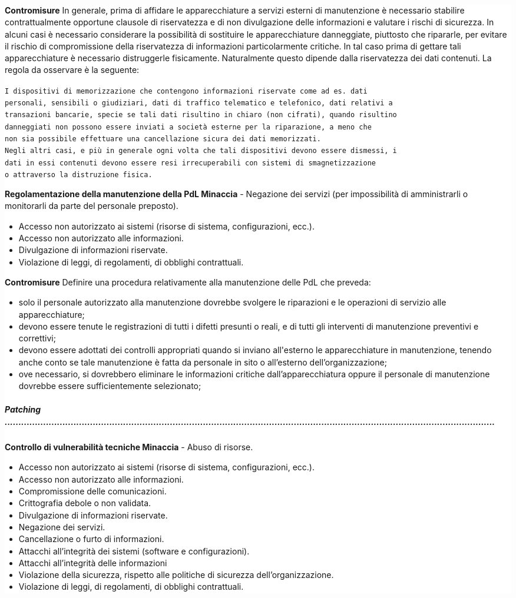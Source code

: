**Contromisure**  In generale, prima di affidare le apparecchiature a servizi esterni di manutenzione è
necessario stabilire contrattualmente opportune clausole di riservatezza e di non
divulgazione delle informazioni e valutare i rischi di sicurezza.
In alcuni casi è necessario considerare la possibilità di sostituire le apparecchiature
danneggiate, piuttosto che ripararle, per evitare il rischio di compromissione della
riservatezza di informazioni particolarmente critiche. In tal caso prima di gettare tali
apparecchiature è necessario distruggerle fisicamente. Naturalmente questo dipende
dalla riservatezza dei dati contenuti.
La regola da osservare è la seguente:


```
I dispositivi di memorizzazione che contengono informazioni riservate come ad es. dati
personali, sensibili o giudiziari, dati di traffico telematico e telefonico, dati relativi a
transazioni bancarie, specie se tali dati risultino in chiaro (non cifrati), quando risultino
danneggiati non possono essere inviati a società esterne per la riparazione, a meno che
non sia possibile effettuare una cancellazione sicura dei dati memorizzati.
Negli altri casi, e più in generale ogni volta che tali dispositivi devono essere dismessi, i
dati in essi contenuti devono essere resi irrecuperabili con sistemi di smagnetizzazione
o attraverso la distruzione fisica.
```
**Regolamentazione della manutenzione della PdL
Minaccia** - Negazione dei servizi (per impossibilità di amministrarli o monitorarli da parte del
personale preposto).

- Accesso non autorizzato ai sistemi (risorse di sistema, configurazioni, ecc.).
- Accesso non autorizzato alle informazioni.
- Divulgazione di informazioni riservate.
- Violazione di leggi, di regolamenti, di obblighi contrattuali.

**Contromisure**  Definire una procedura relativamente alla manutenzione delle PdL che preveda:
- solo il personale autorizzato alla manutenzione dovrebbe svolgere le riparazioni e
le operazioni di servizio alle apparecchiature;
- devono essere tenute le registrazioni di tutti i difetti presunti o reali, e di tutti gli
interventi di manutenzione preventivi e correttivi;
- devono essere adottati dei controlli appropriati quando si inviano all'esterno le
apparecchiature in manutenzione, tenendo anche conto se tale manutenzione è
fatta da personale in sito o all’esterno dell’organizzazione;
- ove necessario, si dovrebbero eliminare le informazioni critiche
dall’apparecchiatura oppure il personale di manutenzione dovrebbe essere
sufficientemente selezionato;

##### Patching ..................................................................................................................................................................................

**Controllo di vulnerabilità tecniche
Minaccia** - Abuso di risorse.

- Accesso non autorizzato ai sistemi (risorse di sistema, configurazioni, ecc.).
- Accesso non autorizzato alle informazioni.
- Compromissione delle comunicazioni.
- Crittografia debole o non validata.
- Divulgazione di informazioni riservate.
- Negazione dei servizi.
- Cancellazione o furto di informazioni.
- Attacchi all’integrità dei sistemi (software e configurazioni).
- Attacchi all’integrità delle informazioni
- Violazione della sicurezza, rispetto alle politiche di sicurezza dell’organizzazione.
- Violazione di leggi, di regolamenti, di obblighi contrattuali.
